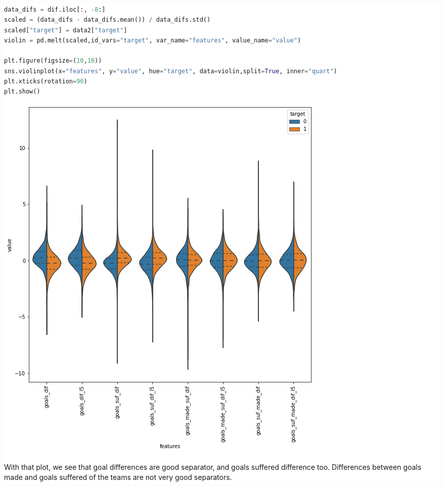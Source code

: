 
```python
data_difs = dif.iloc[:, -8:]
scaled = (data_difs - data_difs.mean()) / data_difs.std()
scaled["target"] = data2["target"]
violin = pd.melt(scaled,id_vars="target", var_name="features", value_name="value")

plt.figure(figsize=(10,10))
sns.violinplot(x="features", y="value", hue="target", data=violin,split=True, inner="quart")
plt.xticks(rotation=90)
plt.show()
```


    
![png](predicting-fifa-2022-world-cup-with-ml_files/predicting-fifa-2022-world-cup-with-ml_65_0.png)
    


With that plot, we see that goal differences are good separator, and goals suffered difference too. Differences between goals made and goals suffered of the teams are not very good separators.
